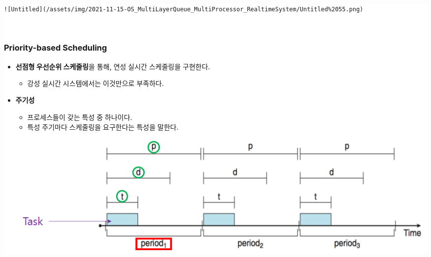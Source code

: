    ![Untitled](/assets/img/2021-11-15-OS_MultiLayerQueue_MultiProcessor_RealtimeSystem/Untitled%2055.png)
    
<br/>

### Priority-based Scheduling

- **선점형 우선순위 스케줄링**을 통해, 연성 실시간 스케줄링을 구현한다.
    - 강성 실시간 시스템에서는 이것만으로 부족하다.

- **주기성**
    - 프로세스들이 갖는 특성 중 하나이다.
    - 특성 주기마다 스케줄링을 요구한다는 특성을 말한다.
    
    ![Untitled](/assets/img/2021-11-15-OS_MultiLayerQueue_MultiProcessor_RealtimeSystem/Untitled%2056.png)
    